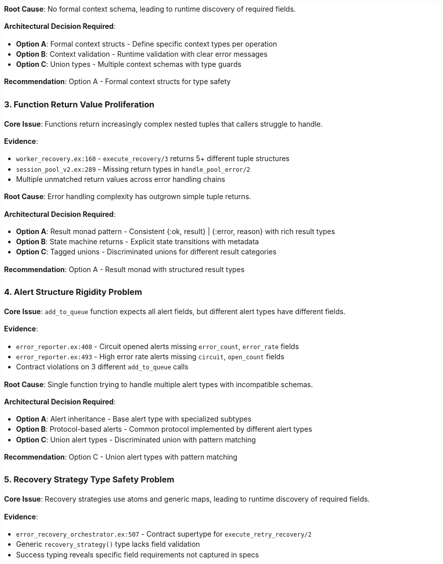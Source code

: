 **Root Cause**: No formal context schema, leading to runtime discovery of required fields.

**Architectural Decision Required**:
- **Option A**: Formal context structs - Define specific context types per operation
- **Option B**: Context validation - Runtime validation with clear error messages  
- **Option C**: Union types - Multiple context schemas with type guards

**Recommendation**: Option A - Formal context structs for type safety

### 3. **Function Return Value Proliferation**

**Core Issue**: Functions return increasingly complex nested tuples that callers struggle to handle.

**Evidence**:
- `worker_recovery.ex:160` - `execute_recovery/3` returns 5+ different tuple structures
- `session_pool_v2.ex:289` - Missing return types in `handle_pool_error/2`
- Multiple unmatched return values across error handling chains

**Root Cause**: Error handling complexity has outgrown simple tuple returns.

**Architectural Decision Required**:
- **Option A**: Result monad pattern - Consistent {:ok, result} | {:error, reason} with rich result types
- **Option B**: State machine returns - Explicit state transitions with metadata
- **Option C**: Tagged unions - Discriminated unions for different result categories

**Recommendation**: Option A - Result monad with structured result types

### 4. **Alert Structure Rigidity Problem**

**Core Issue**: `add_to_queue` function expects all alert fields, but different alert types have different fields.

**Evidence**:
- `error_reporter.ex:408` - Circuit opened alerts missing `error_count`, `error_rate` fields
- `error_reporter.ex:493` - High error rate alerts missing `circuit`, `open_count` fields
- Contract violations on 3 different `add_to_queue` calls

**Root Cause**: Single function trying to handle multiple alert types with incompatible schemas.

**Architectural Decision Required**:
- **Option A**: Alert inheritance - Base alert type with specialized subtypes
- **Option B**: Protocol-based alerts - Common protocol implemented by different alert types
- **Option C**: Union alert types - Discriminated union with pattern matching

**Recommendation**: Option C - Union alert types with pattern matching

### 5. **Recovery Strategy Type Safety Problem**

**Core Issue**: Recovery strategies use atoms and generic maps, leading to runtime discovery of required fields.

**Evidence**:
- `error_recovery_orchestrator.ex:507` - Contract supertype for `execute_retry_recovery/2`
- Generic `recovery_strategy()` type lacks field validation
- Success typing reveals specific field requirements not captured in specs
